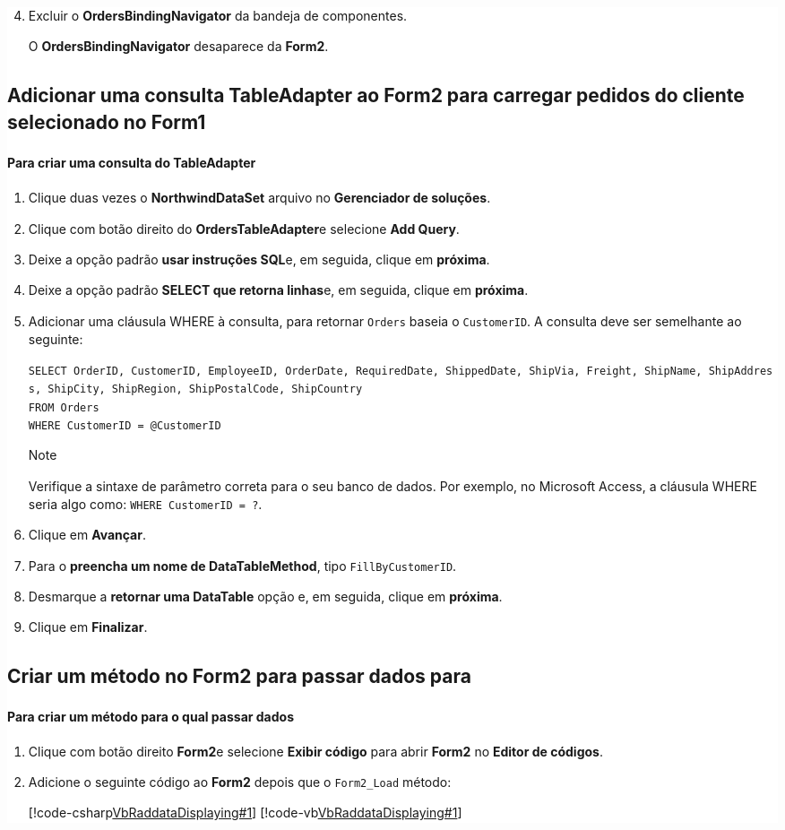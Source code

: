 4.  Excluir o **OrdersBindingNavigator** da bandeja de componentes.  
  
     O **OrdersBindingNavigator** desaparece da **Form2**.  
  
## <a name="add-a-tableadapter-query-to-form2-to-load-orders-for-the-selected-customer-on-form1"></a>Adicionar uma consulta TableAdapter ao Form2 para carregar pedidos do cliente selecionado no Form1  
  
#### <a name="to-create-a-tableadapter-query"></a>Para criar uma consulta do TableAdapter  
  
1.  Clique duas vezes o **NorthwindDataSet** arquivo no **Gerenciador de soluções**.  
  
2.  Clique com botão direito do **OrdersTableAdapter**e selecione **Add Query**.  
  
3.  Deixe a opção padrão **usar instruções SQL**e, em seguida, clique em **próxima**.  
  
4.  Deixe a opção padrão **SELECT que retorna linhas**e, em seguida, clique em **próxima**.  
  
5.  Adicionar uma cláusula WHERE à consulta, para retornar `Orders` baseia o `CustomerID`. A consulta deve ser semelhante ao seguinte:  
  
    ```  
    SELECT OrderID, CustomerID, EmployeeID, OrderDate, RequiredDate, ShippedDate, ShipVia, Freight, ShipName, ShipAddress, ShipCity, ShipRegion, ShipPostalCode, ShipCountry  
    FROM Orders   
    WHERE CustomerID = @CustomerID  
    ```  
  
    > [!NOTE]
    >  Verifique a sintaxe de parâmetro correta para o seu banco de dados. Por exemplo, no Microsoft Access, a cláusula WHERE seria algo como: `WHERE CustomerID = ?`.  
  
6.  Clique em **Avançar**.  
  
7.  Para o **preencha um nome de DataTableMethod**, tipo `FillByCustomerID`.  
  
8.  Desmarque a **retornar uma DataTable** opção e, em seguida, clique em **próxima**.  
  
9. Clique em **Finalizar**.  
  
## <a name="create-a-method-on-form2-to-pass-data-to"></a>Criar um método no Form2 para passar dados para  
  
#### <a name="to-create-a-method-to-pass-data-to"></a>Para criar um método para o qual passar dados  
  
1.  Clique com botão direito **Form2**e selecione **Exibir código** para abrir **Form2** no **Editor de códigos**.  
  
2.  Adicione o seguinte código ao **Form2** depois que o `Form2_Load` método:  
  
     [!code-csharp[VbRaddataDisplaying#1](../snippets/csharp/VS_Snippets_VBCSharp/VbRaddataDisplaying/CS/Form2.cs#1)]
     [!code-vb[VbRaddataDisplaying#1](../snippets/visualbasic/VS_Snippets_VBCSharp/VbRaddataDisplaying/VB/Form2.vb#1)]  
  